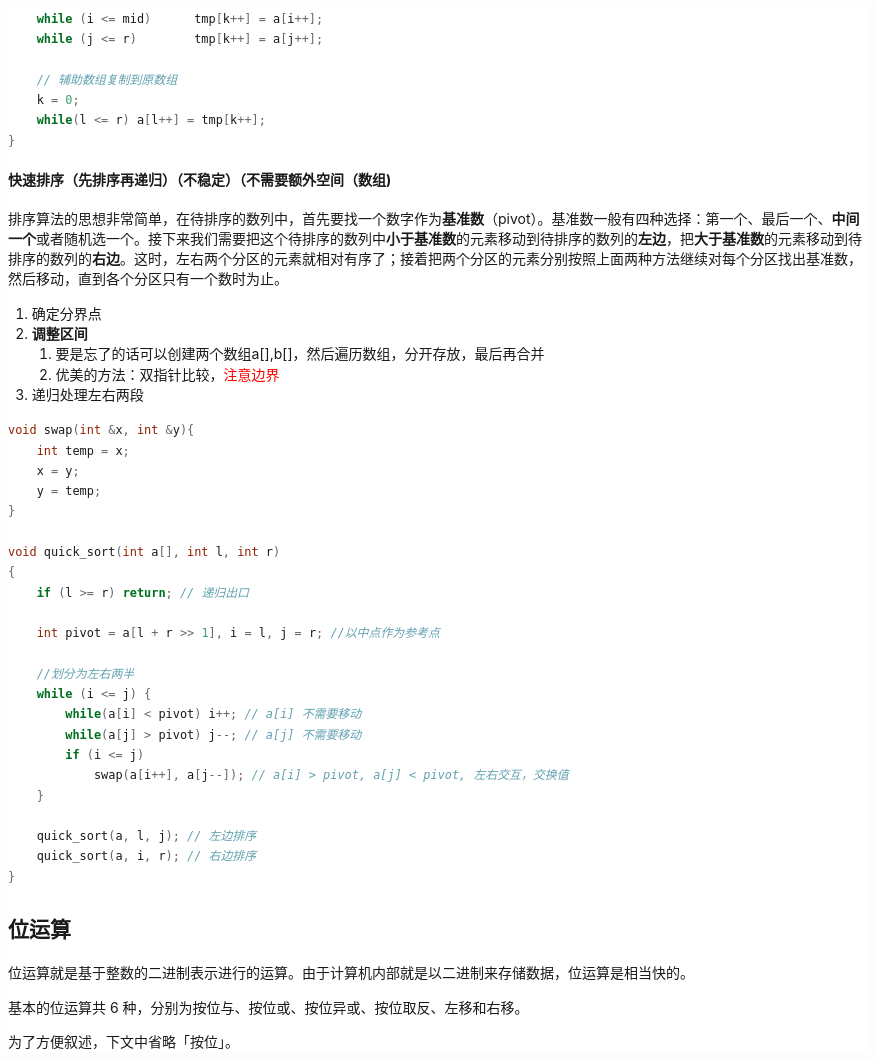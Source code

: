 ```c
    while (i <= mid)      tmp[k++] = a[i++];
    while (j <= r)        tmp[k++] = a[j++];

    // 辅助数组复制到原数组
    k = 0;
    while(l <= r) a[l++] = tmp[k++];
}
```

#### **快速排序**（先排序再递归）（不稳定）（不需要额外空间（数组)

排序算法的思想非常简单，在待排序的数列中，首先要找一个数字作为**基准数**（pivot）。基准数一般有四种选择：第一个、最后一个、**中间一个**或者随机选一个。接下来我们需要把这个待排序的数列中**小于基准数**的元素移动到待排序的数列的**左边**，把**大于基准数**的元素移动到待排序的数列的**右边**。这时，左右两个分区的元素就相对有序了；接着把两个分区的元素分别按照上面两种方法继续对每个分区找出基准数，然后移动，直到各个分区只有一个数时为止。

1. 确定分界点
2. **调整区间**
	1. 要是忘了的话可以创建两个数组a[],b[]，然后遍历数组，分开存放，最后再合并
	2. 优美的方法：双指针比较，<font color ="red">注意边界</font>
3. 递归处理左右两段
```c
void swap(int &x, int &y){
    int temp = x;
    x = y;
    y = temp;
}

void quick_sort(int a[], int l, int r) 
{
    if (l >= r) return; // 递归出口

    int pivot = a[l + r >> 1], i = l, j = r; //以中点作为参考点

    //划分为左右两半 
    while (i <= j) {
        while(a[i] < pivot) i++; // a[i] 不需要移动
        while(a[j] > pivot) j--; // a[j] 不需要移动
        if (i <= j) 
            swap(a[i++], a[j--]); // a[i] > pivot, a[j] < pivot, 左右交互，交换值
    }

    quick_sort(a, l, j); // 左边排序
    quick_sort(a, i, r); // 右边排序
}
```

## 位运算

位运算就是基于整数的二进制表示进行的运算。由于计算机内部就是以二进制来存储数据，位运算是相当快的。

基本的位运算共 $6$ 种，分别为按位与、按位或、按位异或、按位取反、左移和右移。

为了方便叙述，下文中省略「按位」。
